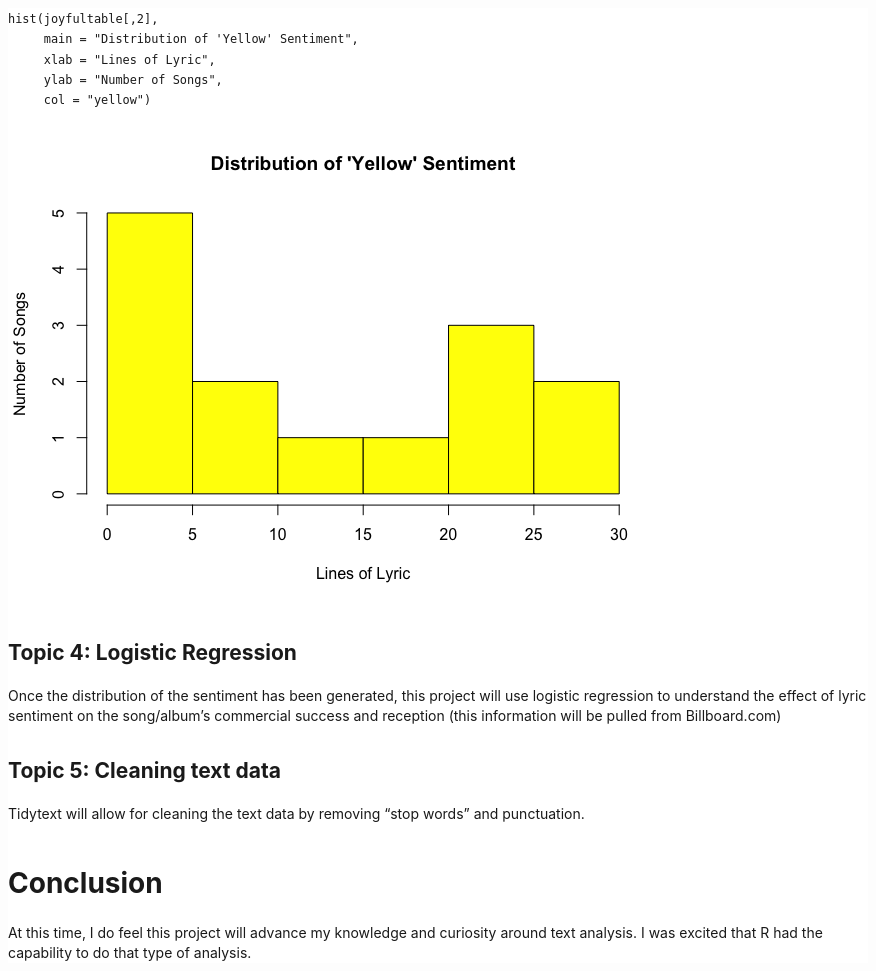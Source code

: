     hist(joyfultable[,2],
         main = "Distribution of 'Yellow' Sentiment",
         xlab = "Lines of Lyric",
         ylab = "Number of Songs",
         col = "yellow")

![](README_files/figure-markdown_strict/unnamed-chunk-11-6.png)

## Topic 4: Logistic Regression

Once the distribution of the sentiment has been generated, this project
will use logistic regression to understand the effect of lyric sentiment
on the song/album’s commercial success and reception (this information
will be pulled from Billboard.com)

## Topic 5: Cleaning text data

Tidytext will allow for cleaning the text data by removing “stop words”
and punctuation.

# Conclusion

At this time, I do feel this project will advance my knowledge and
curiosity around text analysis. I was excited that R had the capability
to do that type of analysis.
